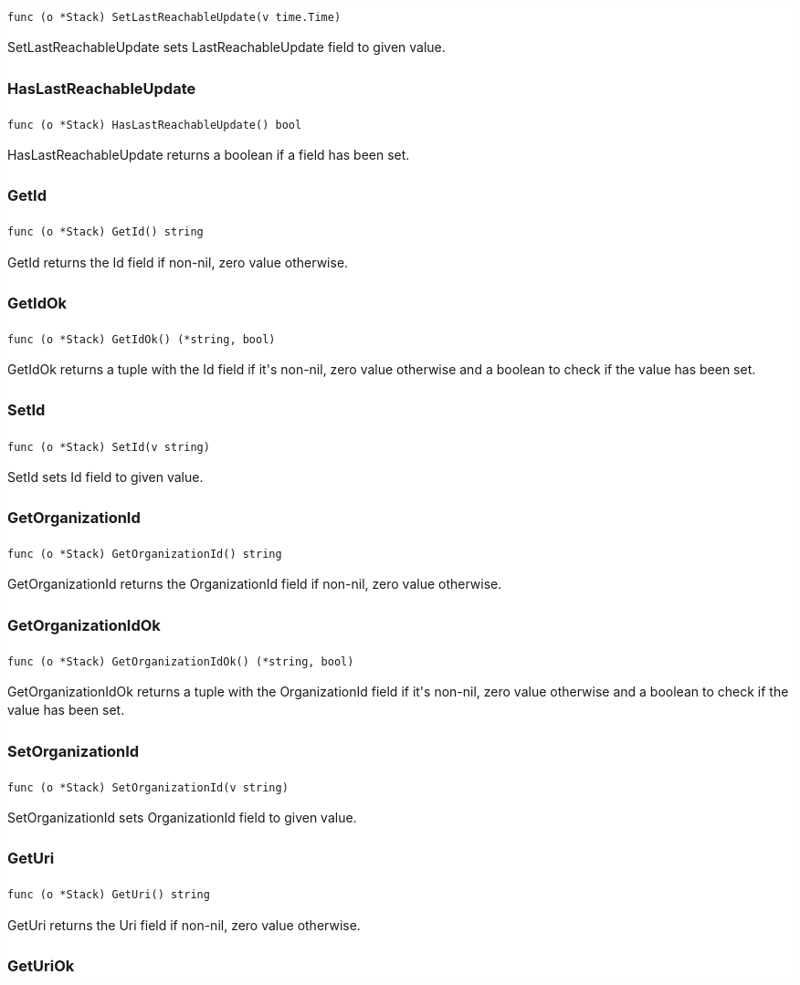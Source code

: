 `func (o *Stack) SetLastReachableUpdate(v time.Time)`

SetLastReachableUpdate sets LastReachableUpdate field to given value.

### HasLastReachableUpdate

`func (o *Stack) HasLastReachableUpdate() bool`

HasLastReachableUpdate returns a boolean if a field has been set.

### GetId

`func (o *Stack) GetId() string`

GetId returns the Id field if non-nil, zero value otherwise.

### GetIdOk

`func (o *Stack) GetIdOk() (*string, bool)`

GetIdOk returns a tuple with the Id field if it's non-nil, zero value otherwise
and a boolean to check if the value has been set.

### SetId

`func (o *Stack) SetId(v string)`

SetId sets Id field to given value.


### GetOrganizationId

`func (o *Stack) GetOrganizationId() string`

GetOrganizationId returns the OrganizationId field if non-nil, zero value otherwise.

### GetOrganizationIdOk

`func (o *Stack) GetOrganizationIdOk() (*string, bool)`

GetOrganizationIdOk returns a tuple with the OrganizationId field if it's non-nil, zero value otherwise
and a boolean to check if the value has been set.

### SetOrganizationId

`func (o *Stack) SetOrganizationId(v string)`

SetOrganizationId sets OrganizationId field to given value.


### GetUri

`func (o *Stack) GetUri() string`

GetUri returns the Uri field if non-nil, zero value otherwise.

### GetUriOk
